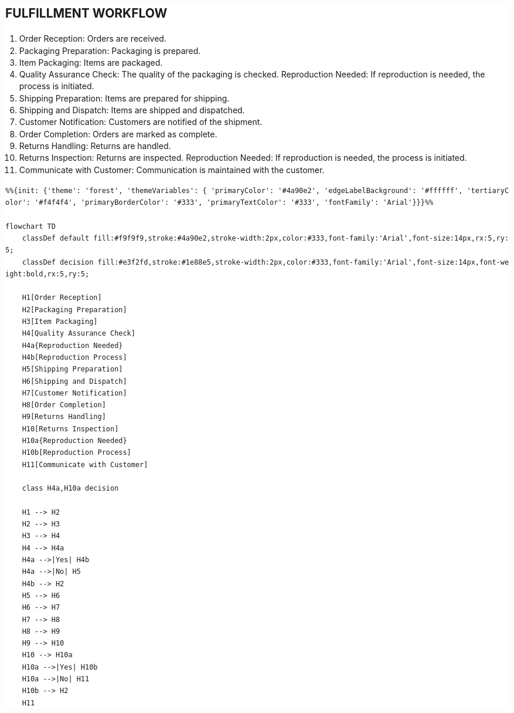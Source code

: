 ## FULFILLMENT WORKFLOW

1. Order Reception: Orders are received.
2. Packaging Preparation: Packaging is prepared.
3. Item Packaging: Items are packaged.
4. Quality Assurance Check: The quality of the packaging is checked.
    Reproduction Needed: If reproduction is needed, the process is initiated.
5. Shipping Preparation: Items are prepared for shipping.
6. Shipping and Dispatch: Items are shipped and dispatched.
7. Customer Notification: Customers are notified of the shipment.
8. Order Completion: Orders are marked as complete.
9. Returns Handling: Returns are handled.
10. Returns Inspection: Returns are inspected.
     Reproduction Needed: If reproduction is needed, the process is initiated.
11. Communicate with Customer: Communication is maintained with the customer.
    
```mermaid
%%{init: {'theme': 'forest', 'themeVariables': { 'primaryColor': '#4a90e2', 'edgeLabelBackground': '#ffffff', 'tertiaryColor': '#f4f4f4', 'primaryBorderColor': '#333', 'primaryTextColor': '#333', 'fontFamily': 'Arial'}}}%%

flowchart TD
    classDef default fill:#f9f9f9,stroke:#4a90e2,stroke-width:2px,color:#333,font-family:'Arial',font-size:14px,rx:5,ry:5;
    classDef decision fill:#e3f2fd,stroke:#1e88e5,stroke-width:2px,color:#333,font-family:'Arial',font-size:14px,font-weight:bold,rx:5,ry:5;

    H1[Order Reception]
    H2[Packaging Preparation]
    H3[Item Packaging]
    H4[Quality Assurance Check]
    H4a{Reproduction Needed}
    H4b[Reproduction Process]
    H5[Shipping Preparation]
    H6[Shipping and Dispatch]
    H7[Customer Notification]
    H8[Order Completion]
    H9[Returns Handling]
    H10[Returns Inspection]
    H10a{Reproduction Needed}
    H10b[Reproduction Process]
    H11[Communicate with Customer]

    class H4a,H10a decision

    H1 --> H2
    H2 --> H3
    H3 --> H4
    H4 --> H4a
    H4a -->|Yes| H4b
    H4a -->|No| H5
    H4b --> H2
    H5 --> H6
    H6 --> H7
    H7 --> H8
    H8 --> H9
    H9 --> H10
    H10 --> H10a
    H10a -->|Yes| H10b
    H10a -->|No| H11
    H10b --> H2
    H11

```